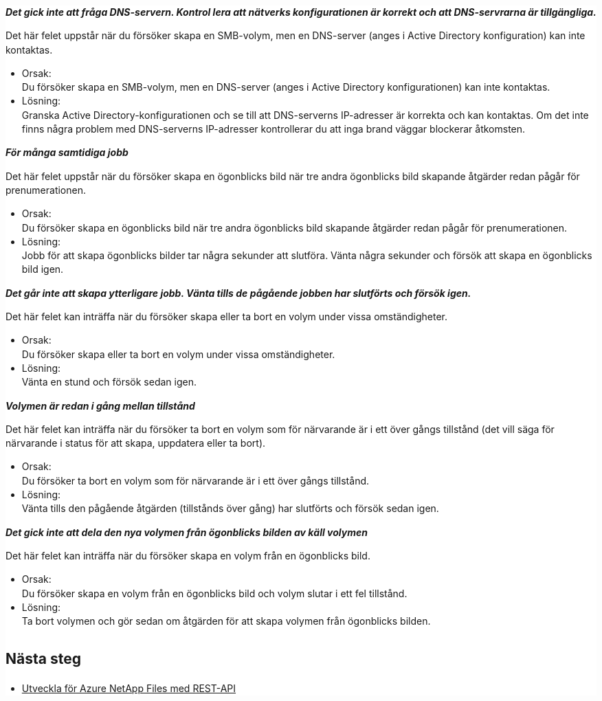 ***Det gick inte att fråga DNS-servern. Kontrol lera att nätverks konfigurationen är korrekt och att DNS-servrarna är tillgängliga.***

Det här felet uppstår när du försöker skapa en SMB-volym, men en DNS-server (anges i Active Directory konfiguration) kan inte kontaktas. 

* Orsak:   
Du försöker skapa en SMB-volym, men en DNS-server (anges i Active Directory konfigurationen) kan inte kontaktas.
* Lösning:   
Granska Active Directory-konfigurationen och se till att DNS-serverns IP-adresser är korrekta och kan kontaktas.
Om det inte finns några problem med DNS-serverns IP-adresser kontrollerar du att inga brand väggar blockerar åtkomsten.

***För många samtidiga jobb***

Det här felet uppstår när du försöker skapa en ögonblicks bild när tre andra ögonblicks bild skapande åtgärder redan pågår för prenumerationen.

* Orsak:   
Du försöker skapa en ögonblicks bild när tre andra ögonblicks bild skapande åtgärder redan pågår för prenumerationen. 
* Lösning:   
Jobb för att skapa ögonblicks bilder tar några sekunder att slutföra.  Vänta några sekunder och försök att skapa en ögonblicks bild igen.

***Det går inte att skapa ytterligare jobb. Vänta tills de pågående jobben har slutförts och försök igen.***

Det här felet kan inträffa när du försöker skapa eller ta bort en volym under vissa omständigheter.

* Orsak:   
Du försöker skapa eller ta bort en volym under vissa omständigheter.
* Lösning:   
Vänta en stund och försök sedan igen.

***Volymen är redan i gång mellan tillstånd***

Det här felet kan inträffa när du försöker ta bort en volym som för närvarande är i ett över gångs tillstånd (det vill säga för närvarande i status för att skapa, uppdatera eller ta bort).

* Orsak:   
Du försöker ta bort en volym som för närvarande är i ett över gångs tillstånd.
* Lösning:   
Vänta tills den pågående åtgärden (tillstånds över gång) har slutförts och försök sedan igen.

***Det gick inte att dela den nya volymen från ögonblicks bilden av käll volymen***

 Det här felet kan inträffa när du försöker skapa en volym från en ögonblicks bild.  

* Orsak:   
Du försöker skapa en volym från en ögonblicks bild och volym slutar i ett fel tillstånd.
* Lösning:   
Ta bort volymen och gör sedan om åtgärden för att skapa volymen från ögonblicks bilden.

 
## <a name="next-steps"></a>Nästa steg

* [Utveckla för Azure NetApp Files med REST-API](azure-netapp-files-develop-with-rest-api.md)

